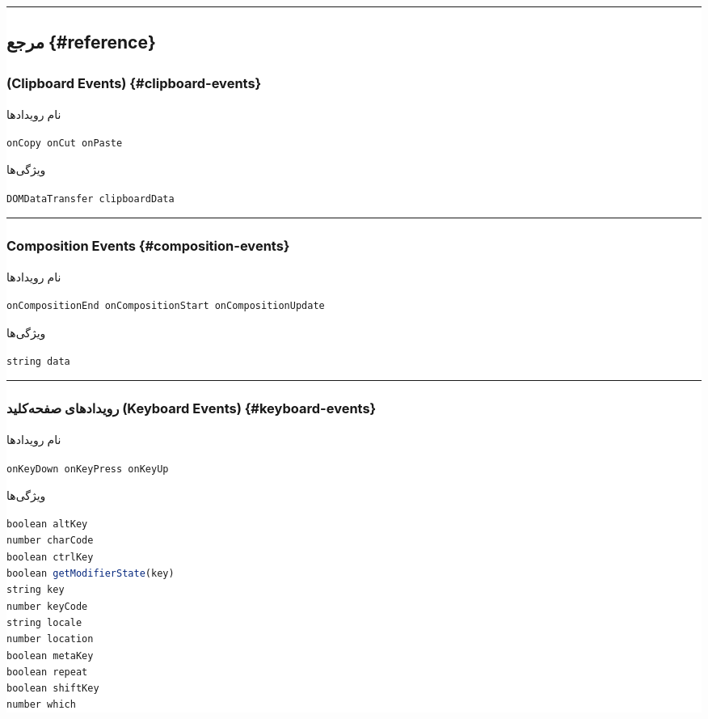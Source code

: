 * * *

## مرجع {#reference}

### (Clipboard Events) {#clipboard-events}

نام رویدادها

```
onCopy onCut onPaste
```

ویژگی‌ها

```javascript
DOMDataTransfer clipboardData
```

* * *

### Composition Events {#composition-events}

نام رویدادها

```
onCompositionEnd onCompositionStart onCompositionUpdate
```

ویژگی‌ها

```javascript
string data

```

* * *

### رویداد‌های صفحه‌کلید (Keyboard Events) {#keyboard-events}

نام رویدادها

```
onKeyDown onKeyPress onKeyUp
```

ویژگی‌ها

```javascript
boolean altKey
number charCode
boolean ctrlKey
boolean getModifierState(key)
string key
number keyCode
string locale
number location
boolean metaKey
boolean repeat
boolean shiftKey
number which
```

